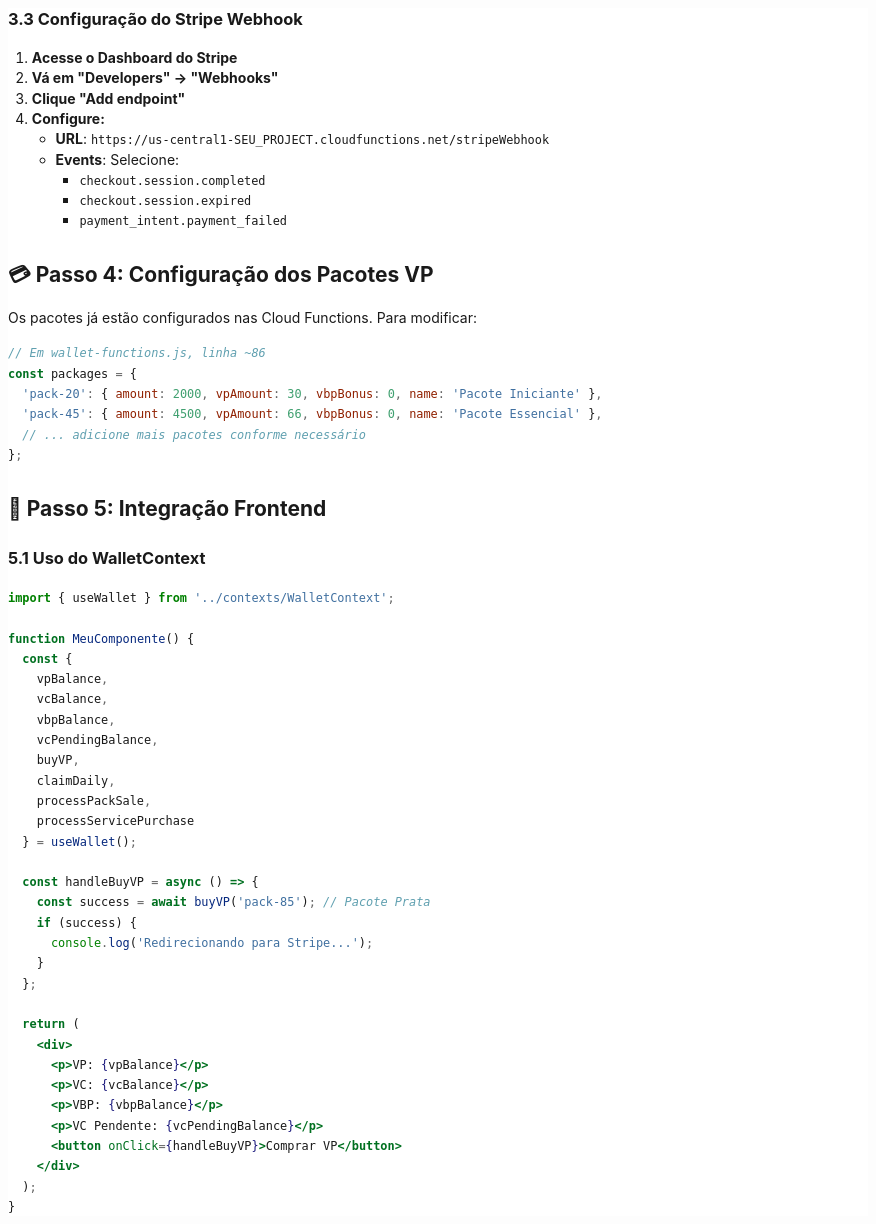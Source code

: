 ### 3.3 Configuração do Stripe Webhook

1. **Acesse o Dashboard do Stripe**
2. **Vá em "Developers" → "Webhooks"**
3. **Clique "Add endpoint"**
4. **Configure:**
   - **URL**: `https://us-central1-SEU_PROJECT.cloudfunctions.net/stripeWebhook`
   - **Events**: Selecione:
     - `checkout.session.completed`
     - `checkout.session.expired`
     - `payment_intent.payment_failed`

## 💳 Passo 4: Configuração dos Pacotes VP

Os pacotes já estão configurados nas Cloud Functions. Para modificar:

```javascript
// Em wallet-functions.js, linha ~86
const packages = {
  'pack-20': { amount: 2000, vpAmount: 30, vbpBonus: 0, name: 'Pacote Iniciante' },
  'pack-45': { amount: 4500, vpAmount: 66, vbpBonus: 0, name: 'Pacote Essencial' },
  // ... adicione mais pacotes conforme necessário
};
```

## 🎨 Passo 5: Integração Frontend

### 5.1 Uso do WalletContext

```jsx
import { useWallet } from '../contexts/WalletContext';

function MeuComponente() {
  const {
    vpBalance,
    vcBalance,
    vbpBalance,
    vcPendingBalance,
    buyVP,
    claimDaily,
    processPackSale,
    processServicePurchase
  } = useWallet();

  const handleBuyVP = async () => {
    const success = await buyVP('pack-85'); // Pacote Prata
    if (success) {
      console.log('Redirecionando para Stripe...');
    }
  };

  return (
    <div>
      <p>VP: {vpBalance}</p>
      <p>VC: {vcBalance}</p>
      <p>VBP: {vbpBalance}</p>
      <p>VC Pendente: {vcPendingBalance}</p>
      <button onClick={handleBuyVP}>Comprar VP</button>
    </div>
  );
}
```
